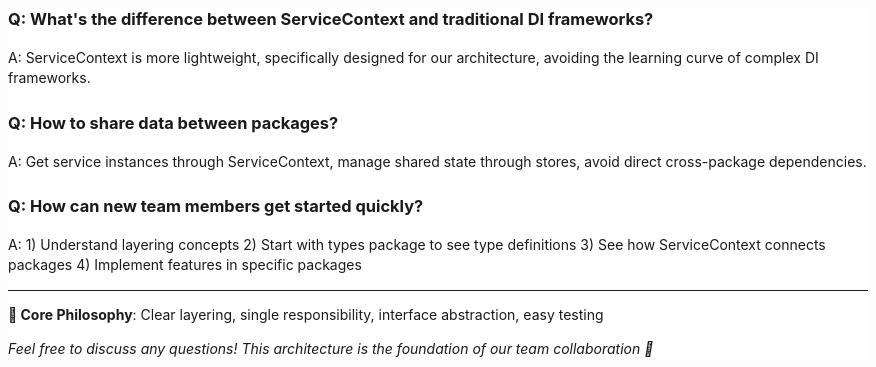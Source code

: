 ### Q: What's the difference between ServiceContext and traditional DI frameworks?
A: ServiceContext is more lightweight, specifically designed for our architecture, avoiding the learning curve of complex DI frameworks.

### Q: How to share data between packages?
A: Get service instances through ServiceContext, manage shared state through stores, avoid direct cross-package dependencies.

### Q: How can new team members get started quickly?
A: 1) Understand layering concepts 2) Start with types package to see type definitions 3) See how ServiceContext connects packages 4) Implement features in specific packages

---

**🎯 Core Philosophy**: Clear layering, single responsibility, interface abstraction, easy testing

*Feel free to discuss any questions! This architecture is the foundation of our team collaboration 💪*